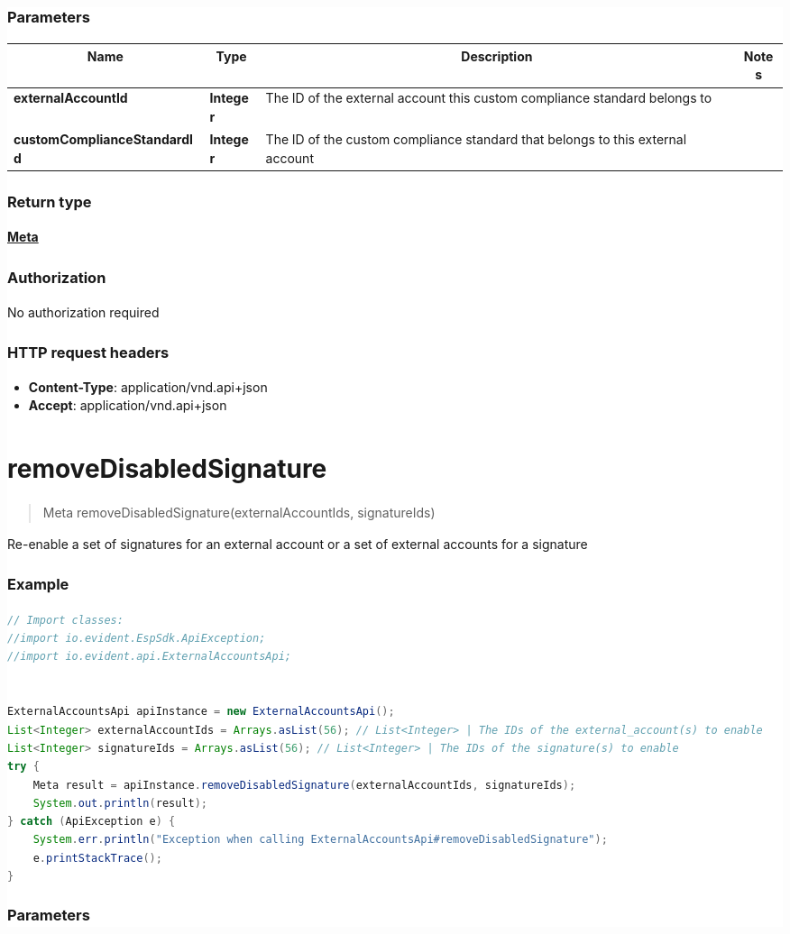 ### Parameters

Name | Type | Description  | Notes
------------- | ------------- | ------------- | -------------
 **externalAccountId** | **Integer**| The ID of the external account this custom compliance standard belongs to |
 **customComplianceStandardId** | **Integer**| The ID of the custom compliance standard that belongs to this external account |

### Return type

[**Meta**](Meta.md)

### Authorization

No authorization required

### HTTP request headers

 - **Content-Type**: application/vnd.api+json
 - **Accept**: application/vnd.api+json

<a name="removeDisabledSignature"></a>
# **removeDisabledSignature**
> Meta removeDisabledSignature(externalAccountIds, signatureIds)

Re-enable a set of signatures for an external account or a set of external accounts for a signature



### Example
```java
// Import classes:
//import io.evident.EspSdk.ApiException;
//import io.evident.api.ExternalAccountsApi;


ExternalAccountsApi apiInstance = new ExternalAccountsApi();
List<Integer> externalAccountIds = Arrays.asList(56); // List<Integer> | The IDs of the external_account(s) to enable
List<Integer> signatureIds = Arrays.asList(56); // List<Integer> | The IDs of the signature(s) to enable
try {
    Meta result = apiInstance.removeDisabledSignature(externalAccountIds, signatureIds);
    System.out.println(result);
} catch (ApiException e) {
    System.err.println("Exception when calling ExternalAccountsApi#removeDisabledSignature");
    e.printStackTrace();
}
```

### Parameters
